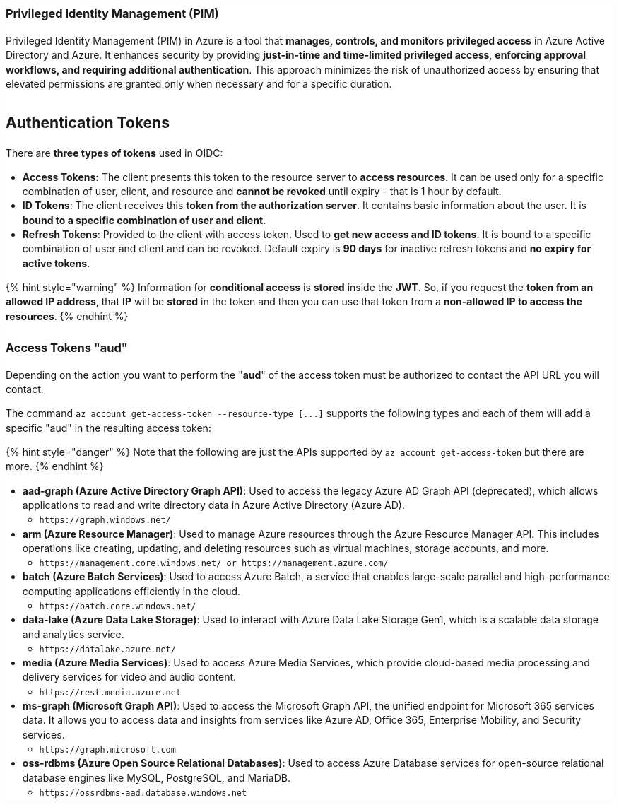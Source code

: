 ### Privileged Identity Management (PIM)

Privileged Identity Management (PIM) in Azure is a tool that **manages, controls, and monitors privileged access** in Azure Active Directory and Azure. It enhances security by providing **just-in-time and time-limited privileged access**, **enforcing approval workflows, and requiring additional authentication**. This approach minimizes the risk of unauthorized access by ensuring that elevated permissions are granted only when necessary and for a specific duration.

## Authentication Tokens

There are **three types of tokens** used in OIDC:

* [**Access Tokens**](https://learn.microsoft.com/en-us/azure/active-directory/develop/access-tokens)**:** The client presents this token to the resource server to **access resources**. It can be used only for a specific combination of user, client, and resource and **cannot be revoked** until expiry - that is 1 hour by default.
* **ID Tokens**: The client receives this **token from the authorization server**. It contains basic information about the user. It is **bound to a specific combination of user and client**.
* **Refresh Tokens**: Provided to the client with access token. Used to **get new access and ID tokens**. It is bound to a specific combination of user and client and can be revoked. Default expiry is **90 days** for inactive refresh tokens and **no expiry for active tokens**.

{% hint style="warning" %}
Information for **conditional access** is **stored** inside the **JWT**. So, if you request the **token from an allowed IP address**, that **IP** will be **stored** in the token and then you can use that token from a **non-allowed IP to access the resources**.
{% endhint %}

### Access Tokens "aud"

Depending on the action you want to perform the "**aud**" of the access token must be authorized to contact the API URL you will contact.

The command `az account get-access-token --resource-type [...]` supports the following types and each of them will add a specific "aud" in the resulting access token:

{% hint style="danger" %}
Note that the following are just the APIs supported by `az account get-access-token` but there are more.
{% endhint %}

* **aad-graph (Azure Active Directory Graph API)**: Used to access the legacy Azure AD Graph API (deprecated), which allows applications to read and write directory data in Azure Active Directory (Azure AD).
  * `https://graph.windows.net/`
* **arm (Azure Resource Manager)**: Used to manage Azure resources through the Azure Resource Manager API. This includes operations like creating, updating, and deleting resources such as virtual machines, storage accounts, and more.
  * `https://management.core.windows.net/ or https://management.azure.com/`
* **batch (Azure Batch Services)**: Used to access Azure Batch, a service that enables large-scale parallel and high-performance computing applications efficiently in the cloud.
  * `https://batch.core.windows.net/`
* **data-lake (Azure Data Lake Storage)**: Used to interact with Azure Data Lake Storage Gen1, which is a scalable data storage and analytics service.
  * `https://datalake.azure.net/`
* **media (Azure Media Services)**: Used to access Azure Media Services, which provide cloud-based media processing and delivery services for video and audio content.
  * `https://rest.media.azure.net`
* **ms-graph (Microsoft Graph API)**: Used to access the Microsoft Graph API, the unified endpoint for Microsoft 365 services data. It allows you to access data and insights from services like Azure AD, Office 365, Enterprise Mobility, and Security services.
  * `https://graph.microsoft.com`
* **oss-rdbms (Azure Open Source Relational Databases)**: Used to access Azure Database services for open-source relational database engines like MySQL, PostgreSQL, and MariaDB.
  * `https://ossrdbms-aad.database.windows.net`
